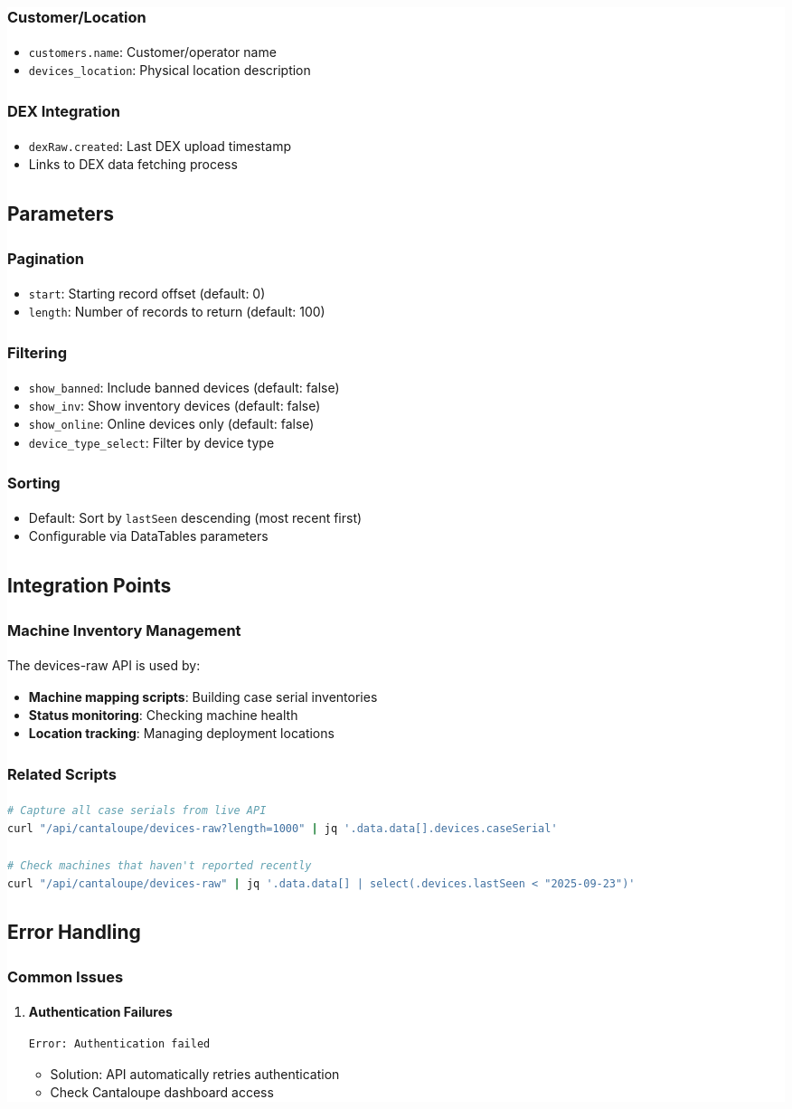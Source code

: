 ### Customer/Location
- `customers.name`: Customer/operator name
- `devices_location`: Physical location description

### DEX Integration
- `dexRaw.created`: Last DEX upload timestamp
- Links to DEX data fetching process

## Parameters

### Pagination
- `start`: Starting record offset (default: 0)
- `length`: Number of records to return (default: 100)

### Filtering
- `show_banned`: Include banned devices (default: false)
- `show_inv`: Show inventory devices (default: false)
- `show_online`: Online devices only (default: false)
- `device_type_select`: Filter by device type

### Sorting
- Default: Sort by `lastSeen` descending (most recent first)
- Configurable via DataTables parameters

## Integration Points

### Machine Inventory Management
The devices-raw API is used by:
- **Machine mapping scripts**: Building case serial inventories
- **Status monitoring**: Checking machine health
- **Location tracking**: Managing deployment locations

### Related Scripts
```bash
# Capture all case serials from live API
curl "/api/cantaloupe/devices-raw?length=1000" | jq '.data.data[].devices.caseSerial'

# Check machines that haven't reported recently
curl "/api/cantaloupe/devices-raw" | jq '.data.data[] | select(.devices.lastSeen < "2025-09-23")'
```

## Error Handling

### Common Issues

1. **Authentication Failures**
   ```
   Error: Authentication failed
   ```
   - Solution: API automatically retries authentication
   - Check Cantaloupe dashboard access
